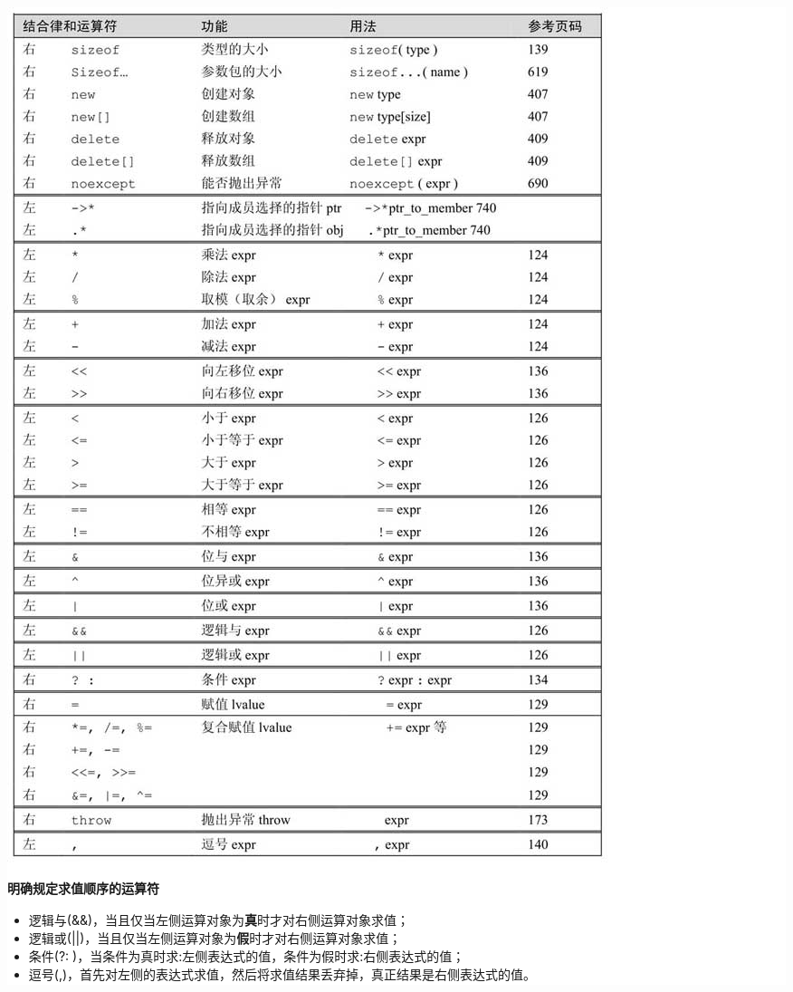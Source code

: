 ![](image/2022-04-04-12-27-56.png)

**明确规定求值顺序的运算符**
- 逻辑与(&&)，当且仅当左侧运算对象为**真**时才对右侧运算对象求值；
- 逻辑或(||)，当且仅当左侧运算对象为**假**时才对右侧运算对象求值；
- 条件(?: )，当条件为真时求:左侧表达式的值，条件为假时求:右侧表达式的值；
- 逗号(,)，首先对左侧的表达式求值，然后将求值结果丢弃掉，真正结果是右侧表达式的值。
